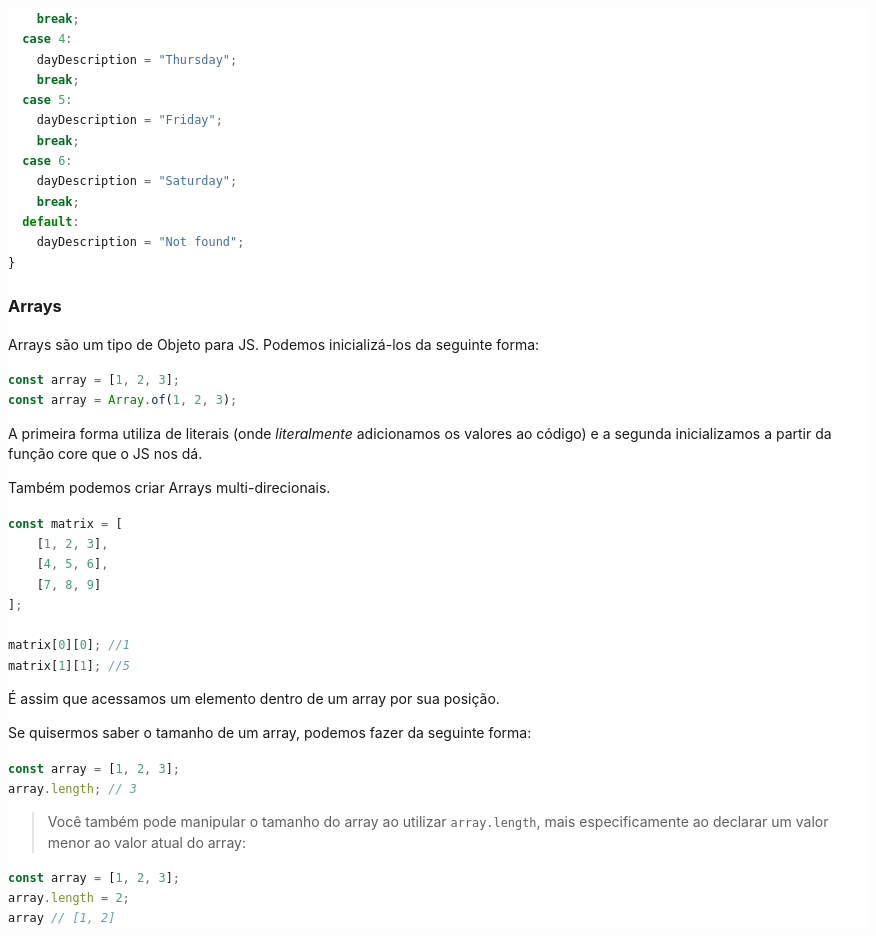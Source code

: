 ```js
    break;
  case 4:
    dayDescription = "Thursday";
    break;
  case 5:
    dayDescription = "Friday";
    break;
  case 6:
    dayDescription = "Saturday";
    break;
  default:
    dayDescription = "Not found";
}
```


### Arrays
Arrays são um tipo de Objeto para JS. Podemos inicializá-los da seguinte forma:

```js
const array = [1, 2, 3];
const array = Array.of(1, 2, 3);
```

A primeira forma utiliza de literais (onde _literalmente_ adicionamos os valores ao código) e a segunda inicializamos a partir da função core que o JS nos dá.

Também podemos criar Arrays multi-direcionais.

```js
const matrix = [  
	[1, 2, 3],  
	[4, 5, 6],  
	[7, 8, 9]  
];

matrix[0][0]; //1  
matrix[1][1]; //5
```

É assim que acessamos um elemento dentro de um array por sua posição.

Se quisermos saber o tamanho de um array, podemos fazer da seguinte forma:

```js
const array = [1, 2, 3];
array.length; // 3
```

> Você também pode manipular o tamanho do array ao utilizar `array.length`, mais especificamente ao declarar um valor menor ao valor atual do array:

```js
const array = [1, 2, 3];
array.length = 2;
array // [1, 2]
```
